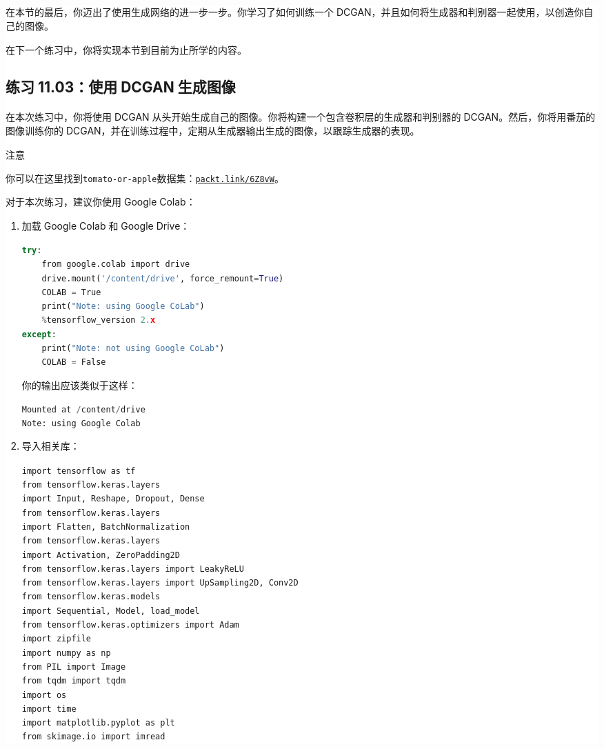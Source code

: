 在本节的最后，你迈出了使用生成网络的进一步一步。你学习了如何训练一个 DCGAN，并且如何将生成器和判别器一起使用，以创造你自己的图像。

在下一个练习中，你将实现本节到目前为止所学的内容。

## 练习 11.03：使用 DCGAN 生成图像

在本次练习中，你将使用 DCGAN 从头开始生成自己的图像。你将构建一个包含卷积层的生成器和判别器的 DCGAN。然后，你将用番茄的图像训练你的 DCGAN，并在训练过程中，定期从生成器输出生成的图像，以跟踪生成器的表现。

注意

你可以在这里找到`tomato-or-apple`数据集：[`packt.link/6Z8vW`](https://packt.link/6Z8vW)。

对于本次练习，建议你使用 Google Colab：

1.  加载 Google Colab 和 Google Drive：

    ```py
    try:
        from google.colab import drive
        drive.mount('/content/drive', force_remount=True)
        COLAB = True
        print("Note: using Google CoLab")
        %tensorflow_version 2.x
    except:
        print("Note: not using Google CoLab")
        COLAB = False
    ```

    你的输出应该类似于这样：

    ```py
    Mounted at /content/drive
    Note: using Google Colab
    ```

1.  导入相关库：

    ```py
    import tensorflow as tf
    from tensorflow.keras.layers
    import Input, Reshape, Dropout, Dense 
    from tensorflow.keras.layers
    import Flatten, BatchNormalization
    from tensorflow.keras.layers
    import Activation, ZeroPadding2D
    from tensorflow.keras.layers import LeakyReLU
    from tensorflow.keras.layers import UpSampling2D, Conv2D
    from tensorflow.keras.models
    import Sequential, Model, load_model
    from tensorflow.keras.optimizers import Adam
    import zipfile
    import numpy as np
    from PIL import Image
    from tqdm import tqdm
    import os 
    import time
    import matplotlib.pyplot as plt
    from skimage.io import imread
    ```
